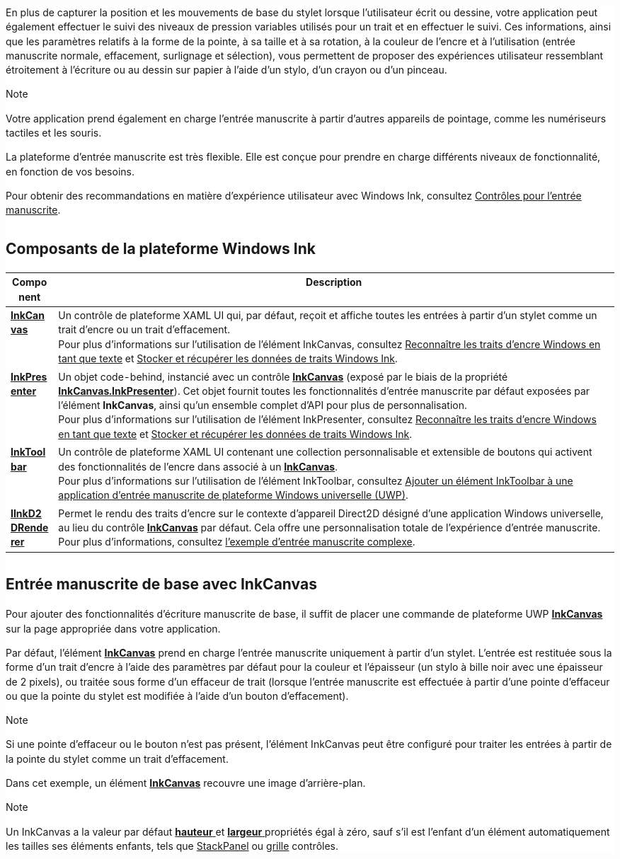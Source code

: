 En plus de capturer la position et les mouvements de base du stylet lorsque l’utilisateur écrit ou dessine, votre application peut également effectuer le suivi des niveaux de pression variables utilisés pour un trait et en effectuer le suivi. Ces informations, ainsi que les paramètres relatifs à la forme de la pointe, à sa taille et à sa rotation, à la couleur de l’encre et à l’utilisation (entrée manuscrite normale, effacement, surlignage et sélection), vous permettent de proposer des expériences utilisateur ressemblant étroitement à l’écriture ou au dessin sur papier à l’aide d’un stylo, d’un crayon ou d’un pinceau.

> [!NOTE]
> Votre application prend également en charge l’entrée manuscrite à partir d’autres appareils de pointage, comme les numériseurs tactiles et les souris. 

La plateforme d’entrée manuscrite est très flexible. Elle est conçue pour prendre en charge différents niveaux de fonctionnalité, en fonction de vos besoins.

Pour obtenir des recommandations en matière d’expérience utilisateur avec Windows Ink, consultez [Contrôles pour l’entrée manuscrite](../controls-and-patterns/inking-controls.md).

## <a name="components-of-the-windows-ink-platform"></a>Composants de la plateforme Windows Ink

| Component | Description |
| --- | --- |
| [**InkCanvas**](https://msdn.microsoft.com/library/windows/apps/dn858535) | Un contrôle de plateforme XAML UI qui, par défaut, reçoit et affiche toutes les entrées à partir d’un stylet comme un trait d’encre ou un trait d’effacement.<br/>Pour plus d’informations sur l’utilisation de l’élément InkCanvas, consultez [Reconnaître les traits d’encre Windows en tant que texte](convert-ink-to-text.md) et [Stocker et récupérer les données de traits Windows Ink](save-and-load-ink.md). |
| [**InkPresenter**](https://msdn.microsoft.com/library/windows/apps/dn922011) | Un objet code-behind, instancié avec un contrôle [**InkCanvas**](https://msdn.microsoft.com/library/windows/apps/dn858535) (exposé par le biais de la propriété [**InkCanvas.InkPresenter**](https://msdn.microsoft.com/library/windows/apps/dn899081)). Cet objet fournit toutes les fonctionnalités d’entrée manuscrite par défaut exposées par l’élément **InkCanvas**, ainsi qu’un ensemble complet d’API pour plus de personnalisation.<br/>Pour plus d’informations sur l’utilisation de l’élément InkPresenter, consultez [Reconnaître les traits d’encre Windows en tant que texte](convert-ink-to-text.md) et [Stocker et récupérer les données de traits Windows Ink](save-and-load-ink.md). |
| [**InkToolbar**](https://msdn.microsoft.com/library/windows/apps/windows.ui.xaml.controls.inktoolbar.aspx) | Un contrôle de plateforme XAML UI contenant une collection personnalisable et extensible de boutons qui activent des fonctionnalités de l’encre dans associé à un [ **InkCanvas**](https://docs.microsoft.com/uwp/api/windows.ui.xaml.controls.inkcanvas).<br/>Pour plus d’informations sur l’utilisation de l’élément InkToolbar, consultez [Ajouter un élément InkToolbar à une application d’entrée manuscrite de plateforme Windows universelle (UWP)](ink-toolbar.md). |
| [**IInkD2DRenderer**](https://msdn.microsoft.com/library/mt147263) | Permet le rendu des traits d’encre sur le contexte d’appareil Direct2D désigné d’une application Windows universelle, au lieu du contrôle [**InkCanvas**](https://msdn.microsoft.com/library/windows/apps/dn858535) par défaut. Cela offre une personnalisation totale de l’expérience d’entrée manuscrite.<br/>Pour plus d’informations, consultez [l’exemple d’entrée manuscrite complexe](https://go.microsoft.com/fwlink/p/?LinkID=620314). |

## <a name="basic-inking-with-inkcanvas"></a>Entrée manuscrite de base avec InkCanvas

Pour ajouter des fonctionnalités d’écriture manuscrite de base, il suffit de placer une commande de plateforme UWP [**InkCanvas**](https://msdn.microsoft.com/library/windows/apps/dn858535) sur la page appropriée dans votre application.

Par défaut, l’élément [**InkCanvas**](https://msdn.microsoft.com/library/windows/apps/dn858535) prend en charge l’entrée manuscrite uniquement à partir d’un stylet. L’entrée est restituée sous la forme d’un trait d’encre à l’aide des paramètres par défaut pour la couleur et l’épaisseur (un stylo à bille noir avec une épaisseur de 2 pixels), ou traitée sous forme d’un effaceur de trait (lorsque l’entrée manuscrite est effectuée à partir d’une pointe d’effaceur ou que la pointe du stylet est modifiée à l’aide d’un bouton d’effacement).

> [!NOTE]
> Si une pointe d’effaceur ou le bouton n’est pas présent, l’élément InkCanvas peut être configuré pour traiter les entrées à partir de la pointe du stylet comme un trait d’effacement.

Dans cet exemple, un élément [**InkCanvas**](https://msdn.microsoft.com/library/windows/apps/dn858535) recouvre une image d’arrière-plan.

> [!NOTE]
> Un InkCanvas a la valeur par défaut [ **hauteur** ](https://docs.microsoft.com/uwp/api/windows.ui.xaml.frameworkelement.Height) et [ **largeur** ](https://docs.microsoft.com/uwp/api/windows.ui.xaml.frameworkelement.Width) propriétés égal à zéro, sauf s’il est l’enfant d’un élément automatiquement les tailles ses éléments enfants, tels que [StackPanel](https://docs.microsoft.com/uwp/api/windows.ui.xaml.controls.stackpanel
) ou [grille](https://docs.microsoft.com/uwp/api/windows.ui.xaml.controls.grid) contrôles.
